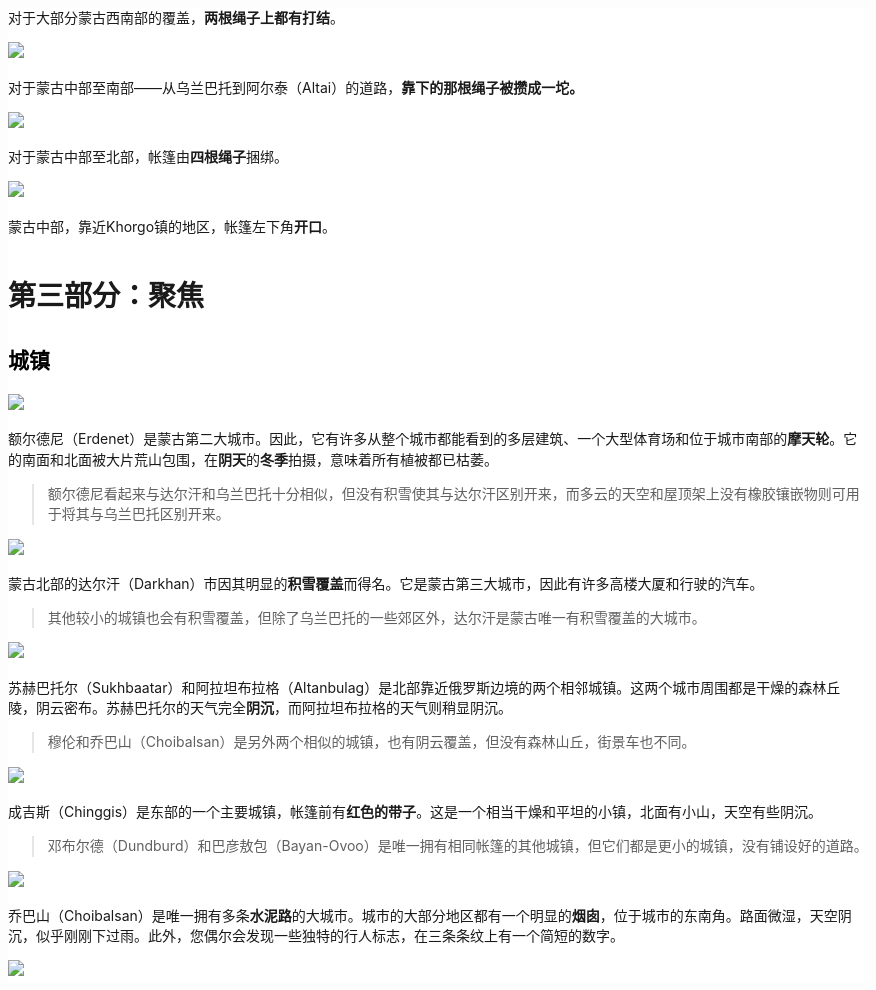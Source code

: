 对于大部分蒙古西南部的覆盖，**两根绳子上都有打结**。

![](https://cdn.nlark.com/yuque/0/2025/png/38693261/1735799013267-558da518-52cf-40d6-8b79-c38e894bb462.png)

对于蒙古中部至南部——从乌兰巴托到阿尔泰（Altai）的道路，**靠下的那根绳子被攒成一坨。**

![](https://cdn.nlark.com/yuque/0/2025/png/38693261/1735799304373-045482f9-637f-47bf-8ba1-707caf98216d.png)

对于蒙古中部至北部，帐篷由**四根绳子**捆绑。

![](https://cdn.nlark.com/yuque/0/2025/png/38693261/1735799543245-79c63e7c-92d1-4499-94c0-5b97ca8de008.png)

蒙古中部，靠近Khorgo镇的地区，帐篷左下角**开口**。

# 第三部分：聚焦
## <font style="color:rgb(0, 0, 0);">城镇</font>
![](https://cdn.nlark.com/yuque/0/2024/png/45179955/1717614251845-5c525456-37ef-480f-b52b-cde6ccac46a4.png)

额尔德尼（Erdenet）是蒙古第二大城市。因此，它有许多从整个城市都能看到的多层建筑、一个大型体育场和位于城市南部的**摩天轮**。它的南面和北面被大片荒山包围，在**阴天**的**冬季**拍摄，意味着所有植被都已枯萎。

> 额尔德尼看起来与达尔汗和乌兰巴托十分相似，但没有积雪使其与达尔汗区别开来，而多云的天空和屋顶架上没有橡胶镶嵌物则可用于将其与乌兰巴托区别开来。
>

![](https://cdn.nlark.com/yuque/0/2024/png/45179955/1717614259273-2b5eeb21-469b-4e59-95df-13667a60b214.png)

蒙古北部的达尔汗（Darkhan）市因其明显的**积雪覆盖**而得名。它是蒙古第三大城市，因此有许多高楼大厦和行驶的汽车。

> 其他较小的城镇也会有积雪覆盖，但除了乌兰巴托的一些郊区外，达尔汗是蒙古唯一有积雪覆盖的大城市。
>

![](https://cdn.nlark.com/yuque/0/2024/png/45179955/1717614268219-2618978e-58f2-4ea7-83de-377ea6552593.png)

苏赫巴托尔（Sukhbaatar）和阿拉坦布拉格（Altanbulag）是北部靠近俄罗斯边境的两个相邻城镇。这两个城市周围都是干燥的森林丘陵，阴云密布。苏赫巴托尔的天气完全**阴沉**，而阿拉坦布拉格的天气则稍显阴沉。

> 穆伦和乔巴山（Choibalsan）是另外两个相似的城镇，也有阴云覆盖，但没有森林山丘，街景车也不同。
>

![](https://cdn.nlark.com/yuque/0/2024/png/45179955/1717614279127-ce01f4a8-9495-4803-a2b2-4c2ff44297c0.png)

成吉斯（Chinggis）是东部的一个主要城镇，帐篷前有**红色的带子**。这是一个相当干燥和平坦的小镇，北面有小山，天空有些阴沉。

> 邓布尔德（Dundburd）和巴彦敖包（Bayan-Ovoo）是唯一拥有相同帐篷的其他城镇，但它们都是更小的城镇，没有铺设好的道路。
>

![](https://cdn.nlark.com/yuque/0/2024/png/45179955/1717614299045-7f750576-80c7-41e0-900e-a5cfbdc09f73.png)

乔巴山（Choibalsan）是唯一拥有多条**水泥路**的大城市。城市的大部分地区都有一个明显的**烟囱**，位于城市的东南角。路面微湿，天空阴沉，似乎刚刚下过雨。此外，您偶尔会发现一些独特的行人标志，在三条条纹上有一个简短的数字。

![](https://cdn.nlark.com/yuque/0/2024/png/45179955/1717614308109-dc670de0-d685-433b-8481-c70e2f6e082b.png)
